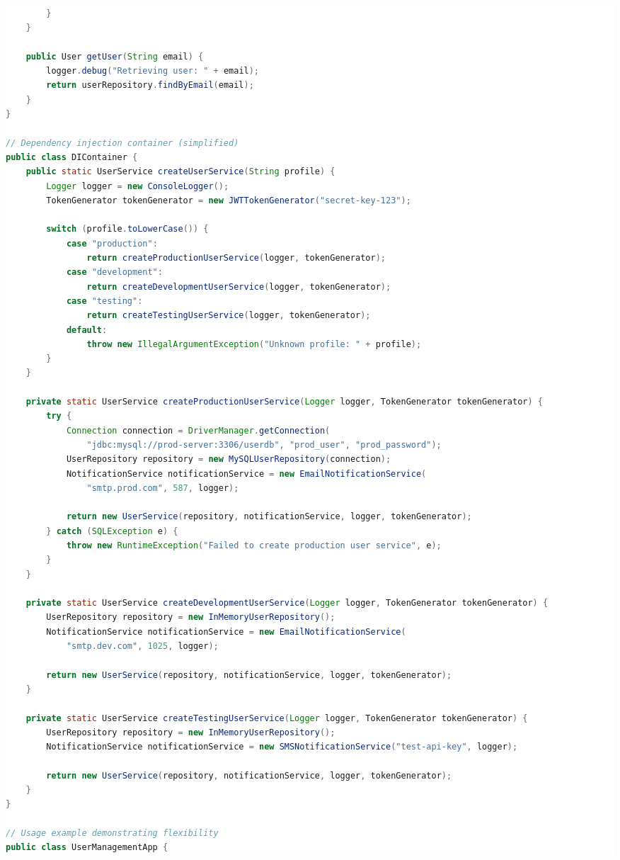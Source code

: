 ```java
        }
    }
    
    public User getUser(String email) {
        logger.debug("Retrieving user: " + email);
        return userRepository.findByEmail(email);
    }
}

// Dependency injection container (simplified)
public class DIContainer {
    public static UserService createUserService(String profile) {
        Logger logger = new ConsoleLogger();
        TokenGenerator tokenGenerator = new JWTTokenGenerator("secret-key-123");
        
        switch (profile.toLowerCase()) {
            case "production":
                return createProductionUserService(logger, tokenGenerator);
            case "development":
                return createDevelopmentUserService(logger, tokenGenerator);
            case "testing":
                return createTestingUserService(logger, tokenGenerator);
            default:
                throw new IllegalArgumentException("Unknown profile: " + profile);
        }
    }
    
    private static UserService createProductionUserService(Logger logger, TokenGenerator tokenGenerator) {
        try {
            Connection connection = DriverManager.getConnection(
                "jdbc:mysql://prod-server:3306/userdb", "prod_user", "prod_password");
            UserRepository repository = new MySQLUserRepository(connection);
            NotificationService notificationService = new EmailNotificationService(
                "smtp.prod.com", 587, logger);
            
            return new UserService(repository, notificationService, logger, tokenGenerator);
        } catch (SQLException e) {
            throw new RuntimeException("Failed to create production user service", e);
        }
    }
    
    private static UserService createDevelopmentUserService(Logger logger, TokenGenerator tokenGenerator) {
        UserRepository repository = new InMemoryUserRepository();
        NotificationService notificationService = new EmailNotificationService(
            "smtp.dev.com", 1025, logger);
        
        return new UserService(repository, notificationService, logger, tokenGenerator);
    }
    
    private static UserService createTestingUserService(Logger logger, TokenGenerator tokenGenerator) {
        UserRepository repository = new InMemoryUserRepository();
        NotificationService notificationService = new SMSNotificationService("test-api-key", logger);
        
        return new UserService(repository, notificationService, logger, tokenGenerator);
    }
}

// Usage example demonstrating flexibility
public class UserManagementApp {
```